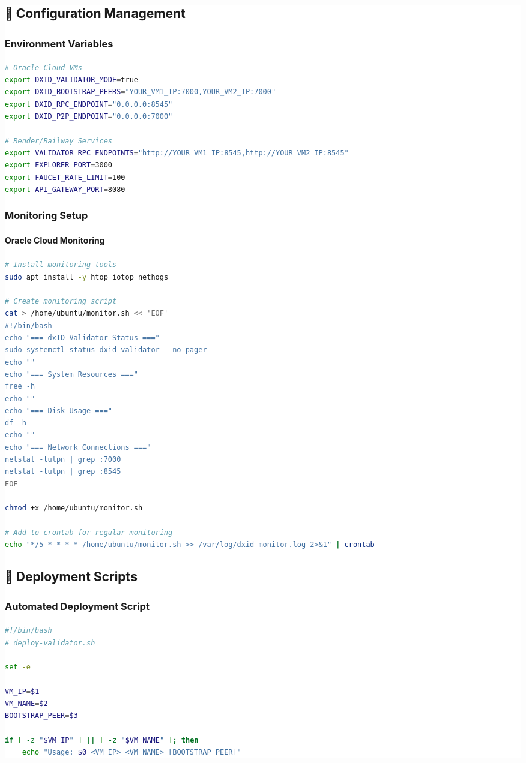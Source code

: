 ## 🔧 Configuration Management

### Environment Variables
```bash
# Oracle Cloud VMs
export DXID_VALIDATOR_MODE=true
export DXID_BOOTSTRAP_PEERS="YOUR_VM1_IP:7000,YOUR_VM2_IP:7000"
export DXID_RPC_ENDPOINT="0.0.0.0:8545"
export DXID_P2P_ENDPOINT="0.0.0.0:7000"

# Render/Railway Services
export VALIDATOR_RPC_ENDPOINTS="http://YOUR_VM1_IP:8545,http://YOUR_VM2_IP:8545"
export EXPLORER_PORT=3000
export FAUCET_RATE_LIMIT=100
export API_GATEWAY_PORT=8080
```

### Monitoring Setup

#### Oracle Cloud Monitoring
```bash
# Install monitoring tools
sudo apt install -y htop iotop nethogs

# Create monitoring script
cat > /home/ubuntu/monitor.sh << 'EOF'
#!/bin/bash
echo "=== dxID Validator Status ==="
sudo systemctl status dxid-validator --no-pager
echo ""
echo "=== System Resources ==="
free -h
echo ""
echo "=== Disk Usage ==="
df -h
echo ""
echo "=== Network Connections ==="
netstat -tulpn | grep :7000
netstat -tulpn | grep :8545
EOF

chmod +x /home/ubuntu/monitor.sh

# Add to crontab for regular monitoring
echo "*/5 * * * * /home/ubuntu/monitor.sh >> /var/log/dxid-monitor.log 2>&1" | crontab -
```

## 🚀 Deployment Scripts

### Automated Deployment Script
```bash
#!/bin/bash
# deploy-validator.sh

set -e

VM_IP=$1
VM_NAME=$2
BOOTSTRAP_PEER=$3

if [ -z "$VM_IP" ] || [ -z "$VM_NAME" ]; then
    echo "Usage: $0 <VM_IP> <VM_NAME> [BOOTSTRAP_PEER]"
```